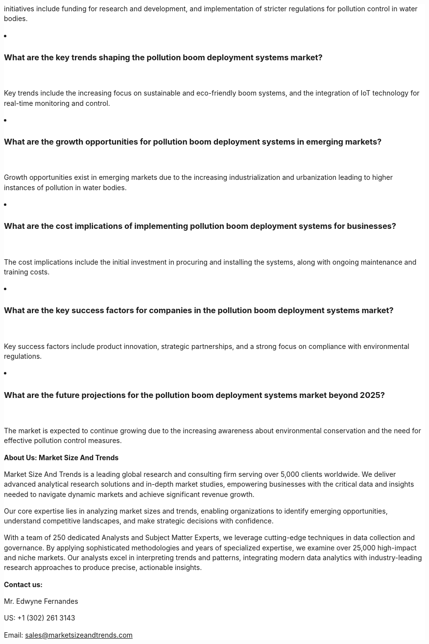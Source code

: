 initiatives include funding for research and development, and implementation of stricter regulations for pollution control in water bodies.</p> </li> <li> <h3>What are the key trends shaping the pollution boom deployment systems market?</h3> <p>&nbsp;</p><p>Key trends include the increasing focus on sustainable and eco-friendly boom systems, and the integration of IoT technology for real-time monitoring and control.</p> </li> <li> <h3>What are the growth opportunities for pollution boom deployment systems in emerging markets?</h3> <p>&nbsp;</p><p>Growth opportunities exist in emerging markets due to the increasing industrialization and urbanization leading to higher instances of pollution in water bodies.</p> </li> <li> <h3>What are the cost implications of implementing pollution boom deployment systems for businesses?</h3> <p>&nbsp;</p><p>The cost implications include the initial investment in procuring and installing the systems, along with ongoing maintenance and training costs.</p> </li> <li> <h3>What are the key success factors for companies in the pollution boom deployment systems market?</h3> <p>&nbsp;</p><p>Key success factors include product innovation, strategic partnerships, and a strong focus on compliance with environmental regulations.</p> </li> <li> <h3>What are the future projections for the pollution boom deployment systems market beyond 2025?</h3> <p>&nbsp;</p><p>The market is expected to continue growing due to the increasing awareness about environmental conservation and the need for effective pollution control measures.</p> </li></ol></body></html></p><p><strong>About Us:&nbsp;Market Size And Trends</strong></p><p>Market Size And Trends&nbsp;is a leading global research and consulting firm serving over 5,000 clients worldwide. We deliver advanced analytical research solutions and in-depth market studies, empowering businesses with the critical data and insights needed to navigate dynamic markets and achieve significant revenue growth.</p><p>Our core expertise lies in analyzing market sizes and trends, enabling organizations to identify emerging opportunities, understand competitive landscapes, and make strategic decisions with confidence.</p><p>With a team of 250 dedicated Analysts and Subject Matter Experts, we leverage cutting-edge techniques in data collection and governance. By applying sophisticated methodologies and years of specialized expertise, we examine over 25,000 high-impact and niche markets. Our analysts excel in interpreting trends and patterns, integrating modern data analytics with industry-leading research approaches to produce precise, actionable insights.</p><p><strong>Contact us:</strong></p><p>Mr. Edwyne Fernandes</p><p>US: +1 (302) 261 3143</p><p>Email: <a href="mailto:sales@marketsizeandtrends.com">sales@marketsizeandtrends.com</a>&nbsp;</p>
